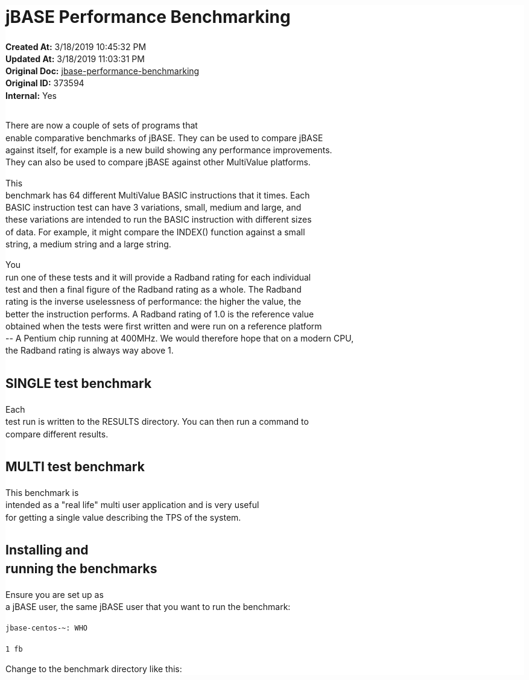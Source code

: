 # jBASE Performance Benchmarking

**Created At:** 3/18/2019 10:45:32 PM  
**Updated At:** 3/18/2019 11:03:31 PM  
**Original Doc:** [jbase-performance-benchmarking](https://docs.jbase.com/jbase-performance-benchmarking)  
**Original ID:** 373594  
**Internal:** Yes  




## 


There are now a couple of sets of programs that<br>enable comparative benchmarks of jBASE. They can be used to compare jBASE<br>against itself, for example is a new build showing any performance improvements.<br>They can also be used to compare jBASE against other MultiValue platforms.

This<br>benchmark has 64 different MultiValue BASIC instructions that it times. Each<br>BASIC instruction test can have 3 variations, small, medium and large, and<br>these variations are intended to run the BASIC instruction with different sizes<br>of data. For example, it might compare the INDEX() function against a small<br>string, a medium string and a large string.

You<br>run one of these tests and it will provide a Radband rating for each individual<br>test and then a final figure of the Radband rating as a whole. The Radband<br>rating is the inverse uselessness of performance: the higher the value, the<br>better the instruction performs. A Radband rating of 1.0 is the reference value<br>obtained when the tests were first written and were run on a reference platform<br>-- A Pentium chip running at 400MHz. We would therefore hope that on a modern CPU,<br>the Radband rating is always way above 1.

## SINGLE test benchmark

Each<br>test run is written to the RESULTS directory. You can then run a command to<br>compare different results.

## MULTI test benchmark

This benchmark is<br>intended as a "real life" multi user application and is very useful<br>for getting a single value describing the TPS of the system.

## Installing and<br>running the benchmarks

Ensure you are set up as<br>a jBASE user, the same jBASE user that you want to run the benchmark:

```
jbase-centos-~: WHO
```

```
1 fb
```



Change to the benchmark directory like this:
